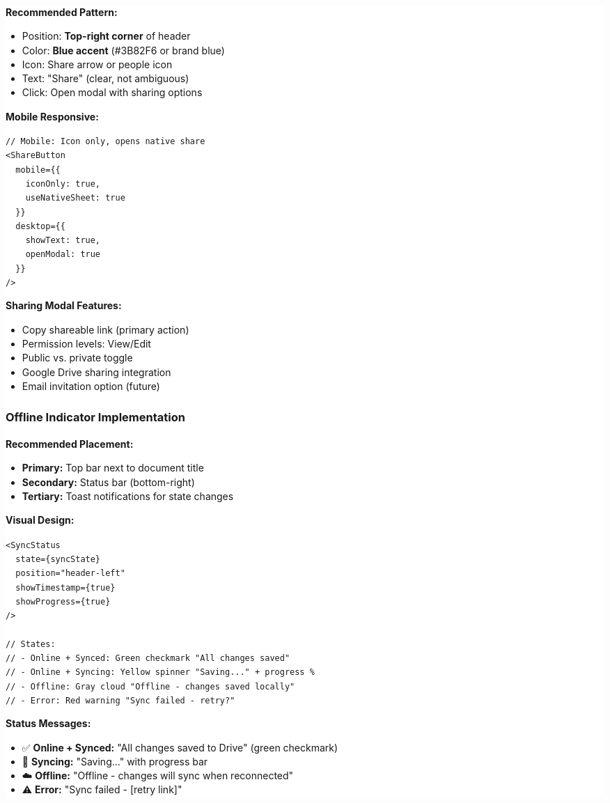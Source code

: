 **Recommended Pattern:**
- Position: **Top-right corner** of header
- Color: **Blue accent** (#3B82F6 or brand blue)
- Icon: Share arrow or people icon
- Text: "Share" (clear, not ambiguous)
- Click: Open modal with sharing options

**Mobile Responsive:**
```tsx
// Mobile: Icon only, opens native share
<ShareButton
  mobile={{
    iconOnly: true,
    useNativeSheet: true
  }}
  desktop={{
    showText: true,
    openModal: true
  }}
/>
```

**Sharing Modal Features:**
- Copy shareable link (primary action)
- Permission levels: View/Edit
- Public vs. private toggle
- Google Drive sharing integration
- Email invitation option (future)

### Offline Indicator Implementation

**Recommended Placement:**
- **Primary:** Top bar next to document title
- **Secondary:** Status bar (bottom-right)
- **Tertiary:** Toast notifications for state changes

**Visual Design:**
```tsx
<SyncStatus
  state={syncState}
  position="header-left"
  showTimestamp={true}
  showProgress={true}
/>

// States:
// - Online + Synced: Green checkmark "All changes saved"
// - Online + Syncing: Yellow spinner "Saving..." + progress %
// - Offline: Gray cloud "Offline - changes saved locally"
// - Error: Red warning "Sync failed - retry?"
```

**Status Messages:**
- ✅ **Online + Synced:** "All changes saved to Drive" (green checkmark)
- 🔄 **Syncing:** "Saving..." with progress bar
- ☁️ **Offline:** "Offline - changes will sync when reconnected"
- ⚠️ **Error:** "Sync failed - [retry link]"
